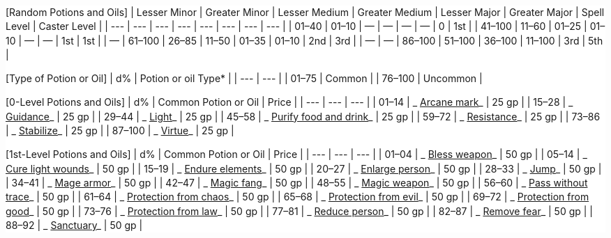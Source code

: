 [Random Potions and Oils]
| Lesser Minor | Greater Minor | Lesser Medium | Greater Medium | Lesser Major | Greater Major | Spell Level | Caster Level |
| --- | --- | --- | --- | --- | --- | --- | --- |
| 01–40 | 01–10 | — | — | — | — | 0 | 1st |
| 41–100 | 11–60 | 01–25 | 01–10 | — | — | 1st | 1st |
| — | 61–100 | 26–85 | 11–50 | 01–35 | 01–10 | 2nd | 3rd |
| — | — | 86–100 | 51–100 | 36–100 | 11–100 | 3rd | 5th |

[Type of Potion or Oil]
| d% | Potion or oil Type\* |
| --- | --- |
| 01–75 | Common |
| 76–100 | Uncommon |

[0-Level Potions and Oils]
| d% | Common Potion or Oil | Price |
| --- | --- | --- |
| 01–14 | _ [Arcane mark](spells_dir/arcaneMark#_arcane-mark)_ | 25 gp |
| 15–28 | _ [Guidance](spells_dir/guidance#_guidance)_ | 25 gp |
| 29–44 | _ [Light](spells_dir/light#_light)_ | 25 gp |
| 45–58 | _ [Purify food and drink](spells_dir/purifyFoodAndDrink#_purify-food-and-drink)_ | 25 gp |
| 59–72 | _ [Resistance](spells_dir/resistance#_resistance)_ | 25 gp |
| 73–86 | _ [Stabilize](spells_dir/stabilize#_stabilize)_ | 25 gp |
| 87–100 | _ [Virtue](spells_dir/virtue#_virtue)_ | 25 gp |

[1st-Level Potions and Oils]
| d% | Common Potion or Oil | Price |
| --- | --- | --- |
| 01–04 | _ [Bless weapon](spells_dir/blessWeapon#_bless-weapon)_ | 50 gp |
| 05–14 | _ [Cure light wounds](spells_dir/cureLightWounds#_cure-light-wounds)_ | 50 gp |
| 15–19 | _ [Endure elements](spells_dir/endureElements#_endure-elements)_ | 50 gp |
| 20–27 | _ [Enlarge person](spells_dir/enlargePerson#_enlarge-person)_ | 50 gp |
| 28–33 | _ [Jump](spells_dir/jump#_jump)_ | 50 gp |
| 34–41 | _ [Mage armor](spells_dir/mageArmor#_mage-armor)_ | 50 gp |
| 42–47 | _ [Magic fang](spells_dir/magicFang#_magic-fang)_ | 50 gp |
| 48–55 | _ [Magic weapon](spells_dir/magicWeapon#_magic-weapon)_ | 50 gp |
| 56–60 | _ [Pass without trace](spells_dir/passWithoutTrace#_pass-without-trace)_ | 50 gp |
| 61–64 | _ [Protection from chaos](spells_dir/protectionFromChaos#_protection-from-chaos)_ | 50 gp |
| 65–68 | _ [Protection from evil](spells_dir/protectionFromEvil#_protection-from-evil)_ | 50 gp |
| 69–72 | _ [Protection from good](spells_dir/protectionFromGood#_protection-from-good)_ | 50 gp |
| 73–76 | _ [Protection from law](spells_dir/protectionFromLaw#_protection-from-law)_ | 50 gp |
| 77–81 | _ [Reduce person](spells_dir/reducePerson#_reduce-person)_ | 50 gp |
| 82–87 | _ [Remove fear](spells_dir/removeFear#_remove-fear)_ | 50 gp |
| 88–92 | _ [Sanctuary](spells_dir/sanctuary#_sanctuary)_ | 50 gp |